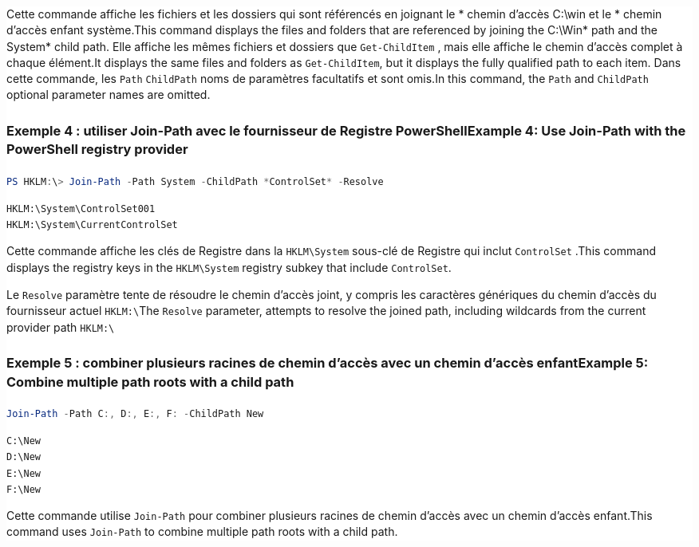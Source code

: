 <span data-ttu-id="db6f0-116">Cette commande affiche les fichiers et les dossiers qui sont référencés en joignant le \* chemin d’accès C:\win et le \* chemin d’accès enfant système.</span><span class="sxs-lookup"><span data-stu-id="db6f0-116">This command displays the files and folders that are referenced by joining the C:\Win\* path and the System\* child path.</span></span>
<span data-ttu-id="db6f0-117">Elle affiche les mêmes fichiers et dossiers que `Get-ChildItem` , mais elle affiche le chemin d’accès complet à chaque élément.</span><span class="sxs-lookup"><span data-stu-id="db6f0-117">It displays the same files and folders as `Get-ChildItem`, but it displays the fully qualified path to each item.</span></span>
<span data-ttu-id="db6f0-118">Dans cette commande, les `Path` `ChildPath` noms de paramètres facultatifs et sont omis.</span><span class="sxs-lookup"><span data-stu-id="db6f0-118">In this command, the `Path` and `ChildPath` optional parameter names are omitted.</span></span>

### <span data-ttu-id="db6f0-119">Exemple 4 : utiliser Join-Path avec le fournisseur de Registre PowerShell</span><span class="sxs-lookup"><span data-stu-id="db6f0-119">Example 4: Use Join-Path with the PowerShell registry provider</span></span>

```powershell
PS HKLM:\> Join-Path -Path System -ChildPath *ControlSet* -Resolve
```

```output
HKLM:\System\ControlSet001
HKLM:\System\CurrentControlSet
```

<span data-ttu-id="db6f0-120">Cette commande affiche les clés de Registre dans la `HKLM\System` sous-clé de Registre qui inclut `ControlSet` .</span><span class="sxs-lookup"><span data-stu-id="db6f0-120">This command displays the registry keys in the `HKLM\System` registry subkey that include `ControlSet`.</span></span>

<span data-ttu-id="db6f0-121">Le `Resolve` paramètre tente de résoudre le chemin d’accès joint, y compris les caractères génériques du chemin d’accès du fournisseur actuel `HKLM:\`</span><span class="sxs-lookup"><span data-stu-id="db6f0-121">The `Resolve` parameter, attempts to resolve the joined path, including wildcards from the current provider path `HKLM:\`</span></span>

### <span data-ttu-id="db6f0-122">Exemple 5 : combiner plusieurs racines de chemin d’accès avec un chemin d’accès enfant</span><span class="sxs-lookup"><span data-stu-id="db6f0-122">Example 5: Combine multiple path roots with a child path</span></span>

```powershell
Join-Path -Path C:, D:, E:, F: -ChildPath New
```

```output
C:\New
D:\New
E:\New
F:\New
```

<span data-ttu-id="db6f0-123">Cette commande utilise `Join-Path` pour combiner plusieurs racines de chemin d’accès avec un chemin d’accès enfant.</span><span class="sxs-lookup"><span data-stu-id="db6f0-123">This command uses `Join-Path` to combine multiple path roots with a child path.</span></span>
